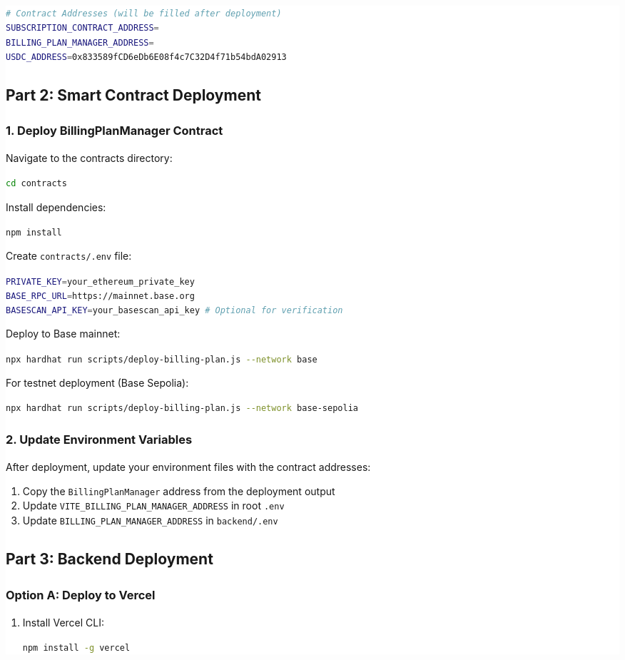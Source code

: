 ```bash
# Contract Addresses (will be filled after deployment)
SUBSCRIPTION_CONTRACT_ADDRESS=
BILLING_PLAN_MANAGER_ADDRESS=
USDC_ADDRESS=0x833589fCD6eDb6E08f4c7C32D4f71b54bdA02913
```

## Part 2: Smart Contract Deployment

### 1. Deploy BillingPlanManager Contract

Navigate to the contracts directory:

```bash
cd contracts
```

Install dependencies:

```bash
npm install
```

Create `contracts/.env` file:

```bash
PRIVATE_KEY=your_ethereum_private_key
BASE_RPC_URL=https://mainnet.base.org
BASESCAN_API_KEY=your_basescan_api_key # Optional for verification
```

Deploy to Base mainnet:

```bash
npx hardhat run scripts/deploy-billing-plan.js --network base
```

For testnet deployment (Base Sepolia):

```bash
npx hardhat run scripts/deploy-billing-plan.js --network base-sepolia
```

### 2. Update Environment Variables

After deployment, update your environment files with the contract addresses:

1. Copy the `BillingPlanManager` address from the deployment output
2. Update `VITE_BILLING_PLAN_MANAGER_ADDRESS` in root `.env`
3. Update `BILLING_PLAN_MANAGER_ADDRESS` in `backend/.env`

## Part 3: Backend Deployment

### Option A: Deploy to Vercel

1. Install Vercel CLI:
   ```bash
   npm install -g vercel
   ```

